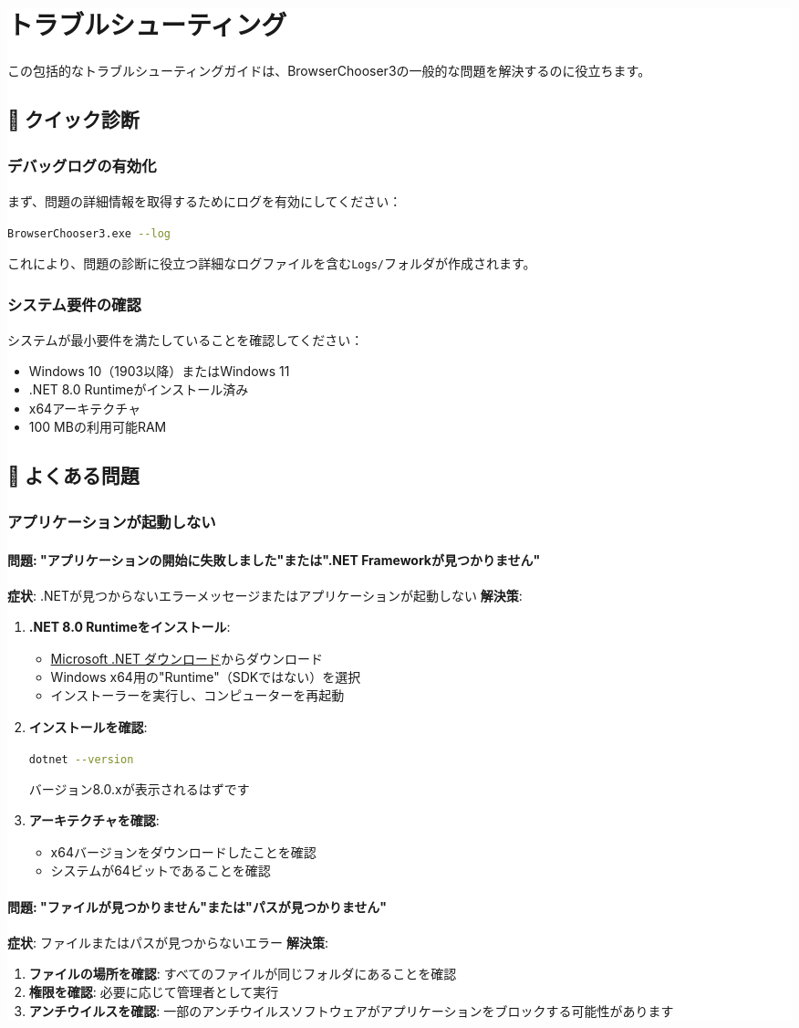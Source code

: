 # トラブルシューティング

この包括的なトラブルシューティングガイドは、BrowserChooser3の一般的な問題を解決するのに役立ちます。

## 🚨 クイック診断

### デバッグログの有効化
まず、問題の詳細情報を取得するためにログを有効にしてください：

```bash
BrowserChooser3.exe --log
```

これにより、問題の診断に役立つ詳細なログファイルを含む`Logs/`フォルダが作成されます。

### システム要件の確認
システムが最小要件を満たしていることを確認してください：
- Windows 10（1903以降）またはWindows 11
- .NET 8.0 Runtimeがインストール済み
- x64アーキテクチャ
- 100 MBの利用可能RAM

## 🔧 よくある問題

### アプリケーションが起動しない

#### 問題: "アプリケーションの開始に失敗しました"または".NET Frameworkが見つかりません"
**症状**: .NETが見つからないエラーメッセージまたはアプリケーションが起動しない
**解決策**:
1. **.NET 8.0 Runtimeをインストール**:
   - [Microsoft .NET ダウンロード](https://dotnet.microsoft.com/download/dotnet/8.0)からダウンロード
   - Windows x64用の"Runtime"（SDKではない）を選択
   - インストーラーを実行し、コンピューターを再起動

2. **インストールを確認**:
   ```bash
   dotnet --version
   ```
   バージョン8.0.xが表示されるはずです

3. **アーキテクチャを確認**:
   - x64バージョンをダウンロードしたことを確認
   - システムが64ビットであることを確認

#### 問題: "ファイルが見つかりません"または"パスが見つかりません"
**症状**: ファイルまたはパスが見つからないエラー
**解決策**:
1. **ファイルの場所を確認**: すべてのファイルが同じフォルダにあることを確認
2. **権限を確認**: 必要に応じて管理者として実行
3. **アンチウイルスを確認**: 一部のアンチウイルスソフトウェアがアプリケーションをブロックする可能性があります
